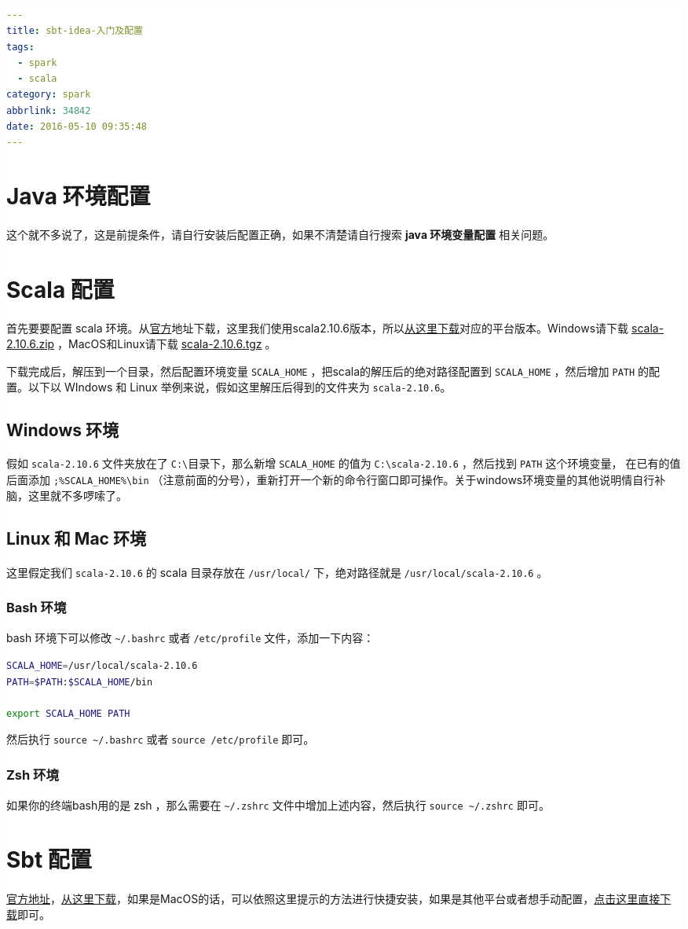 ```yaml
---
title: sbt-idea-入门及配置
tags:
  - spark
  - scala
category: spark
abbrlink: 34842
date: 2016-05-10 09:35:48
---
```


# Java 环境配置
这个就不多说了，这是前提条件，请自行安装后配置正确，如果不清楚请自行搜索 **java 环境变量配置** 相关问题。
# Scala 配置
首先要要配置 scala 环境。从[官方](http://scala-lang.org/)地址下载，这里我们使用scala2.10.6版本，所以[从这里下载](http://scala-lang.org/download/2.10.6.html)对应的平台版本。Windows请下载 [scala-2.10.6.zip](http://downloads.lightbend.com/scala/2.10.6/scala-2.10.6.zip) ，MacOS和Linux请下载 [scala-2.10.6.tgz](http://downloads.lightbend.com/scala/2.10.6/scala-2.10.6.tgz) 。

下载完成后，解压到一个目录，然后配置环境变量 `SCALA_HOME` ，把scala的解压后的绝对路径配置到 `SCALA_HOME` ，然后增加 `PATH` 的配置。以下以 WIndows 和 Linux 举例来说，假如这里解压后得到的文件夹为 `scala-2.10.6`。

## Windows 环境
假如 `scala-2.10.6` 文件夹放在了 `C:\`目录下，那么新增 `SCALA_HOME` 的值为 `C:\scala-2.10.6` ，然后找到 `PATH` 这个环境变量， 在已有的值后面添加 `;%SCALA_HOME%\bin` （注意前面的分号），重新打开一个新的命令行窗口即可操作。关于windows环境变量的其他说明情自行补脑，这里就不多啰嗦了。

## Linux 和 Mac 环境
这里假定我们 `scala-2.10.6` 的 scala 目录存放在 `/usr/local/` 下，绝对路径就是 `/usr/local/scala-2.10.6` 。

### Bash 环境
bash 环境下可以修改 `~/.bashrc` 或者 `/etc/profile` 文件，添加一下内容：             

```bash   
SCALA_HOME=/usr/local/scala-2.10.6
PATH=$PATH:$SCALA_HOME/bin

export SCALA_HOME PATH
```
然后执行 `source ~/.bashrc` 或者 `source /etc/profile` 即可。

### Zsh 环境
如果你的终端bash用的是 zsh ，那么需要在 `~/.zshrc` 文件中增加上述内容，然后执行 `source ~/.zshrc` 即可。

# Sbt 配置
[官方地址](http://www.scala-sbt.org/)，[从这里下载](http://www.scala-sbt.org/download.html)，如果是MacOS的话，可以依照这里提示的方法进行快捷安装，如果是其他平台或者想手动配置，[点击这里直接下载](https://dl.bintray.com/sbt/native-packages/sbt/0.13.11/sbt-0.13.11.zip)即可。
